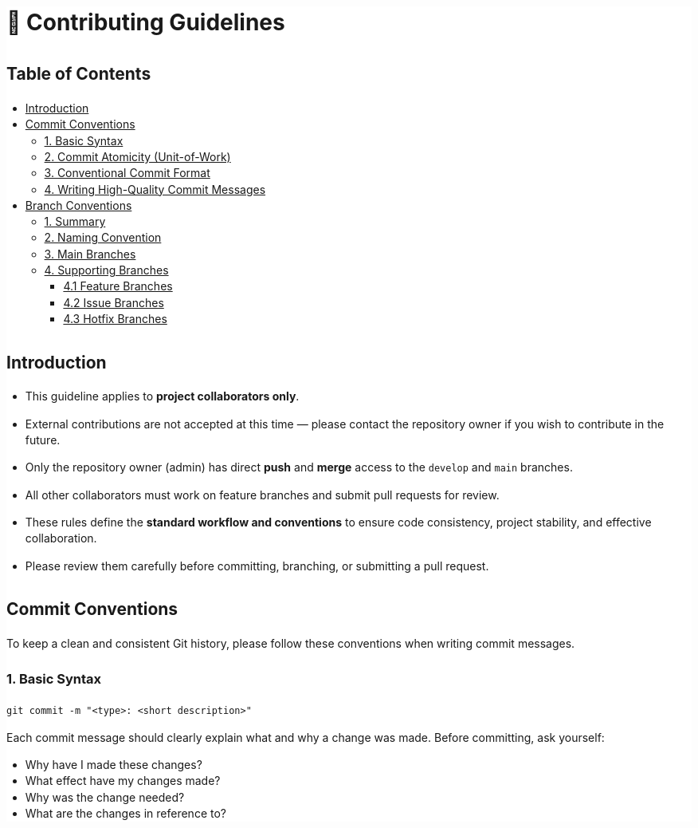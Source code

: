 # 📝 Contributing Guidelines

## Table of Contents
- [Introduction](#introduction)
- [Commit Conventions](#commit-conventions)
    - [1. Basic Syntax](#1-basic-syntax)
    - [2. Commit Atomicity (Unit-of-Work)](#2-commit-atomicity-unit-of-work)
    - [3. Conventional Commit Format](#3-conventional-commit-format)
    - [4. Writing High-Quality Commit Messages](#4-writing-high-quality-commit-messages)
- [Branch Conventions](#branch-conventions)
    - [1. Summary](#1-summary)
    - [2. Naming Convention](#2-naming-convention)
    - [3. Main Branches](#3-main-branches)
    - [4. Supporting Branches](#4-supporting-branches)
        - [4.1 Feature Branches](#41-feature-branches)
        - [4.2 Issue Branches](#42-issue-branches)
        - [4.3 Hotfix Branches](#43-hotfix-branches)

## Introduction

- This guideline applies to **project collaborators only**.

- External contributions are not accepted at this time — please contact the repository owner if you wish to contribute in the future.

- Only the repository owner (admin) has direct **push** and **merge** access to the `develop` and `main` branches.  

- All other collaborators must work on feature branches and submit pull requests for review.

- These rules define the **standard workflow and conventions** to ensure code consistency, project stability, and effective collaboration.  

- Please review them carefully before committing, branching, or submitting a pull request.

## Commit Conventions

To keep a clean and consistent Git history, please follow these conventions when writing commit messages.

### 1. Basic Syntax

```
git commit -m "<type>: <short description>"
```

Each commit message should clearly explain what and why a change was made. Before committing, ask yourself:
- Why have I made these changes?
- What effect have my changes made?
- Why was the change needed?
- What are the changes in reference to?

